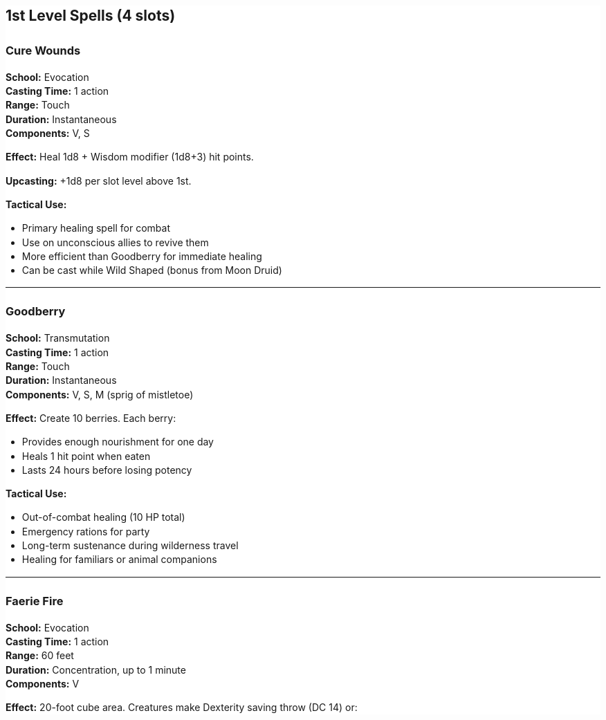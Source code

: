## 1st Level Spells (4 slots)

### Cure Wounds

**School:** Evocation  
**Casting Time:** 1 action  
**Range:** Touch  
**Duration:** Instantaneous  
**Components:** V, S

**Effect:** Heal 1d8 + Wisdom modifier (1d8+3) hit points.

**Upcasting:** +1d8 per slot level above 1st.

**Tactical Use:**

- Primary healing spell for combat
- Use on unconscious allies to revive them
- More efficient than Goodberry for immediate healing
- Can be cast while Wild Shaped (bonus from Moon Druid)

---

### Goodberry

**School:** Transmutation  
**Casting Time:** 1 action  
**Range:** Touch  
**Duration:** Instantaneous  
**Components:** V, S, M (sprig of mistletoe)

**Effect:** Create 10 berries. Each berry:

- Provides enough nourishment for one day
- Heals 1 hit point when eaten
- Lasts 24 hours before losing potency

**Tactical Use:**

- Out-of-combat healing (10 HP total)
- Emergency rations for party
- Long-term sustenance during wilderness travel
- Healing for familiars or animal companions

---

### Faerie Fire

**School:** Evocation  
**Casting Time:** 1 action  
**Range:** 60 feet  
**Duration:** Concentration, up to 1 minute  
**Components:** V

**Effect:** 20-foot cube area. Creatures make Dexterity saving throw (DC 14) or:
